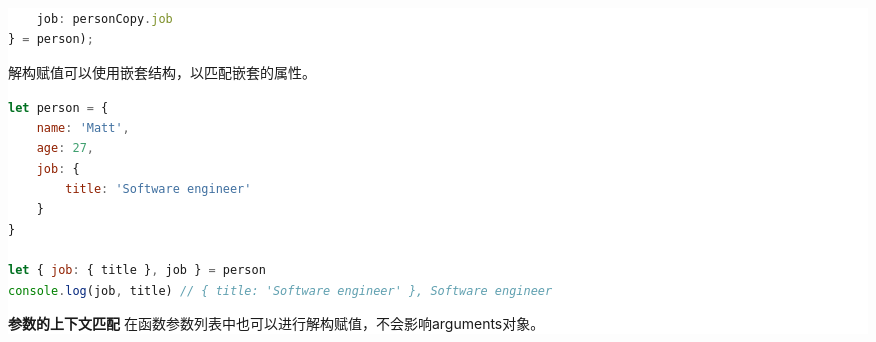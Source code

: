 ```javascript
    job: personCopy.job
} = person);
```

解构赋值可以使用嵌套结构，以匹配嵌套的属性。
```javascript
let person = {
    name: 'Matt',
    age: 27,
    job: {
        title: 'Software engineer'
    }
}

let { job: { title }, job } = person
console.log(job, title) // { title: 'Software engineer' }, Software engineer
```

**参数的上下文匹配**
在函数参数列表中也可以进行解构赋值，不会影响arguments对象。

